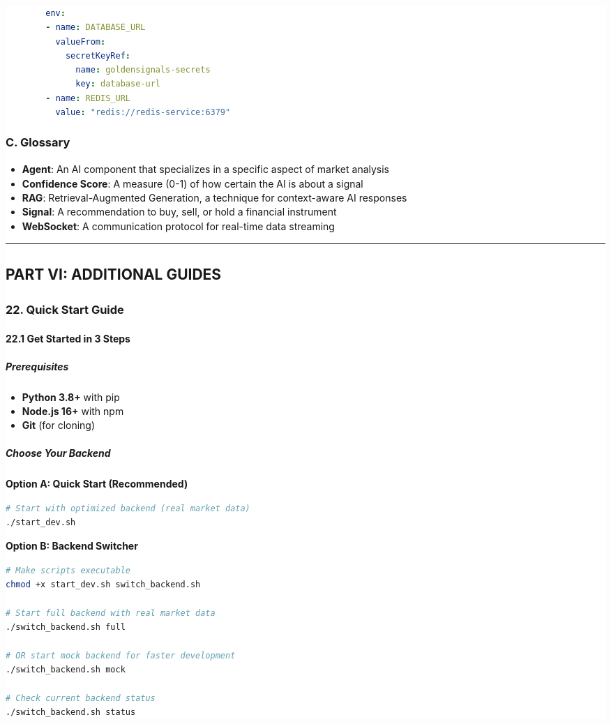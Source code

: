 ```yaml
        env:
        - name: DATABASE_URL
          valueFrom:
            secretKeyRef:
              name: goldensignals-secrets
              key: database-url
        - name: REDIS_URL
          value: "redis://redis-service:6379"
```

### C. Glossary

- **Agent**: An AI component that specializes in a specific aspect of market analysis
- **Confidence Score**: A measure (0-1) of how certain the AI is about a signal
- **RAG**: Retrieval-Augmented Generation, a technique for context-aware AI responses
- **Signal**: A recommendation to buy, sell, or hold a financial instrument
- **WebSocket**: A communication protocol for real-time data streaming

---

## PART VI: ADDITIONAL GUIDES

### 22. Quick Start Guide

#### 22.1 Get Started in 3 Steps

##### Prerequisites
- **Python 3.8+** with pip
- **Node.js 16+** with npm
- **Git** (for cloning)

##### Choose Your Backend

**Option A: Quick Start (Recommended)**
```bash
# Start with optimized backend (real market data)
./start_dev.sh
```

**Option B: Backend Switcher**
```bash
# Make scripts executable
chmod +x start_dev.sh switch_backend.sh

# Start full backend with real market data
./switch_backend.sh full

# OR start mock backend for faster development
./switch_backend.sh mock

# Check current backend status
./switch_backend.sh status
```
